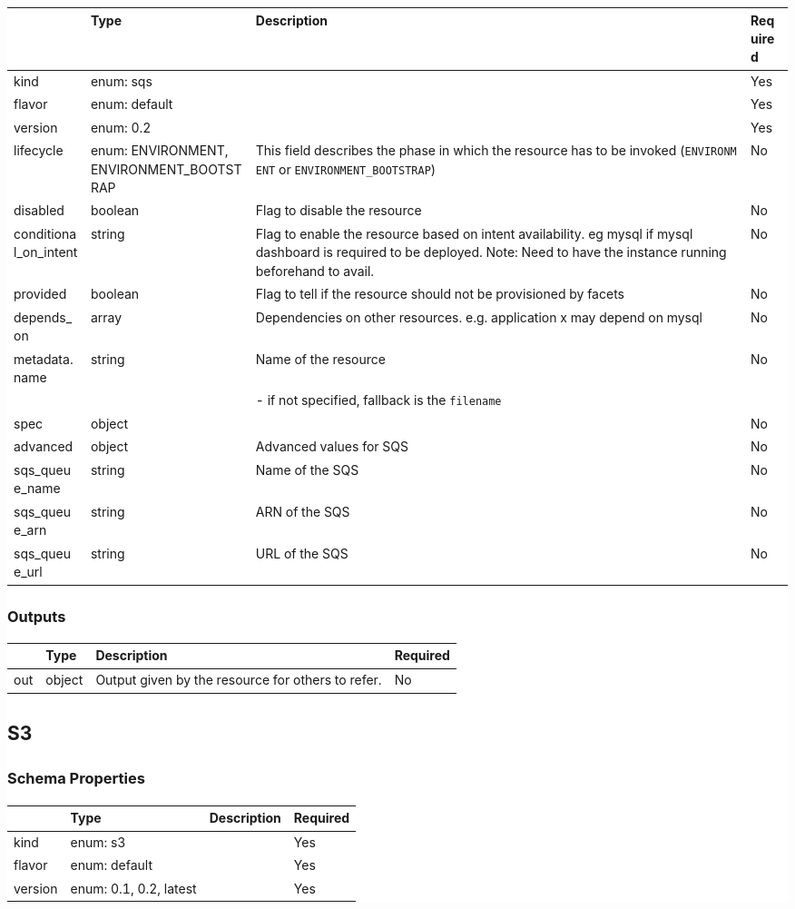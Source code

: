 |                       | Type                                     | Description                                                                                                                                                                    | Required   |
|:----------------------|:-----------------------------------------|:-------------------------------------------------------------------------------------------------------------------------------------------------------------------------------|:-----------|
| kind                  | enum: sqs                                |                                                                                                                                                                                | Yes        |
| flavor                | enum: default                            |                                                                                                                                                                                | Yes        |
| version               | enum: 0.2                                |                                                                                                                                                                                | Yes        |
| lifecycle             | enum: ENVIRONMENT, ENVIRONMENT_BOOTSTRAP | This field describes the phase in which the resource has to be invoked (`ENVIRONMENT` or `ENVIRONMENT_BOOTSTRAP`)                                                              | No         |
| disabled              | boolean                                  | Flag to disable the resource                                                                                                                                                   | No         |
| conditional_on_intent | string                                   | Flag to enable the resource based on intent availability. eg mysql if mysql dashboard is required to be deployed. Note: Need to have the instance running beforehand to avail. | No         |
| provided              | boolean                                  | Flag to tell if the resource should not be provisioned by facets                                                                                                               | No         |
| depends_on            | array                                    | Dependencies on other resources. e.g. application x may depend on mysql                                                                                                        | No         |
| metadata.name         | string                                   | Name of the resource                                                                                                                                                           | No         |
|                       |                                          |     - if not specified, fallback is the `filename`                                                                                                                             |            |
| spec                  | object                                   |                                                                                                                                                                                | No         |
| advanced              | object                                   | Advanced values for SQS                                                                                                                                                        | No         |
| sqs_queue_name        | string                                   | Name of the SQS                                                                                                                                                                | No         |
| sqs_queue_arn         | string                                   | ARN of the SQS                                                                                                                                                                 | No         |
| sqs_queue_url         | string                                   | URL of the SQS                                                                                                                                                                 | No         |

### Outputs

|     | Type   | Description                                       | Required   |
|:----|:-------|:--------------------------------------------------|:-----------|
| out | object | Output given by the resource for others to refer. | No         |



## S3

### Schema Properties

|                       | Type                                     | Description                                                                                                                                                                    | Required   |
|:----------------------|:-----------------------------------------|:-------------------------------------------------------------------------------------------------------------------------------------------------------------------------------|:-----------|
| kind                  | enum: s3                                 |                                                                                                                                                                                | Yes        |
| flavor                | enum: default                            |                                                                                                                                                                                | Yes        |
| version               | enum: 0.1, 0.2, latest                   |                                                                                                                                                                                | Yes        |